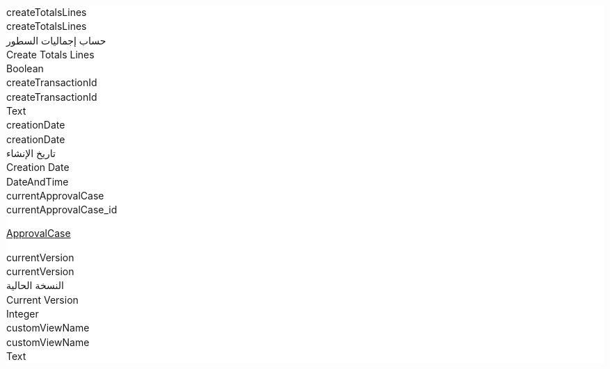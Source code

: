 </div>

<div class="row searchable" id="createTotalsLines">
<div class="cell" data-label="Property">createTotalsLines</div>
<div class="cell" data-label="Column">createTotalsLines</div>
<div class="cell" data-label="Arabic">حساب إجماليات السطور</div>
<div class="cell" data-label="English">Create Totals Lines</div>
<div class="cell" data-label="Type">Boolean</div>

</div>

<div class="row searchable" id="createTransactionId">
<div class="cell" data-label="Property">createTransactionId</div>
<div class="cell" data-label="Column">createTransactionId</div>
<div class="cell" data-label="Arabic"></div>
<div class="cell" data-label="English"></div>
<div class="cell" data-label="Type">Text</div>

</div>

<div class="row searchable" id="creationDate">
<div class="cell" data-label="Property">creationDate</div>
<div class="cell" data-label="Column">creationDate</div>
<div class="cell" data-label="Arabic">تاريخ الإنشاء</div>
<div class="cell" data-label="English">Creation Date</div>
<div class="cell" data-label="Type">DateAndTime</div>

</div>

<div class="row searchable" id="currentApprovalCase">
<div class="cell" data-label="Property">currentApprovalCase</div>
<div class="cell" data-label="Column">currentApprovalCase_id</div>
<div class="cell" data-label="Arabic"></div>
<div class="cell" data-label="English"></div>
<div class="cell" data-label="Type"></div>
<div class="cell" data-label="Foreign Table">

 [ApprovalCase](/modules/system-tables/ApprovalCase.md) 
</div>
</div>

<div class="row searchable" id="currentVersion">
<div class="cell" data-label="Property">currentVersion</div>
<div class="cell" data-label="Column">currentVersion</div>
<div class="cell" data-label="Arabic">النسخة الحالية</div>
<div class="cell" data-label="English">Current Version</div>
<div class="cell" data-label="Type">Integer</div>

</div>

<div class="row searchable" id="customViewName">
<div class="cell" data-label="Property">customViewName</div>
<div class="cell" data-label="Column">customViewName</div>
<div class="cell" data-label="Arabic"></div>
<div class="cell" data-label="English"></div>
<div class="cell" data-label="Type">Text</div>
